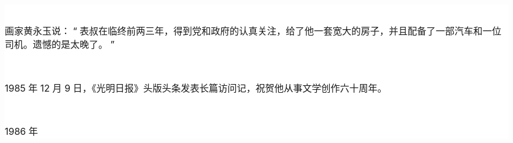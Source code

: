    <span class="s1">
   </span>
   <br/>
  </font>
 </p>
 <p class="p2">
  <font size="3">
   <span class="s1">
    画家黄永玉说：
   </span>
   <span class="s2">
    “
   </span>
   <span class="s1">
    表叔在临终前两三年，得到党和政府的认真关注，给了他一套宽大的房子，并且配备了一部汽车和一位司机。遗憾的是太晚了。
   </span>
   <span class="s2">
    ”
   </span>
  </font>
 </p>
 <p class="p1">
  <font size="3">
   <span class="s1">
   </span>
   <br/>
  </font>
 </p>
 <p class="p2">
  <font size="3">
   <span class="s2">
    1985
   </span>
   <span class="s1">
    年
   </span>
   <span class="s2">
    12
   </span>
   <span class="s1">
    月
   </span>
   <span class="s2">
    9
   </span>
   <span class="s1">
    日，《光明日报》头版头条发表长篇访问记，祝贺他从事文学创作六十周年。
   </span>
  </font>
 </p>
 <p class="p1">
  <font size="3">
   <span class="s1">
   </span>
   <br/>
  </font>
 </p>
 <p class="p2">
  <font size="3">
   <span class="s2">
    1986
   </span>
   <span class="s1">
    年